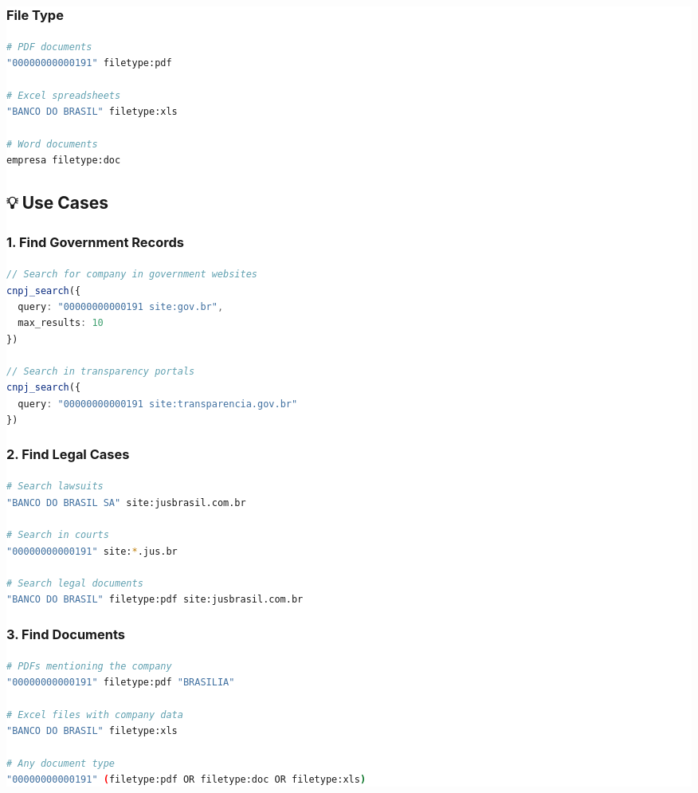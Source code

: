### File Type

```bash
# PDF documents
"00000000000191" filetype:pdf

# Excel spreadsheets
"BANCO DO BRASIL" filetype:xls

# Word documents
empresa filetype:doc
```

## 💡 Use Cases

### 1. Find Government Records

```typescript
// Search for company in government websites
cnpj_search({
  query: "00000000000191 site:gov.br",
  max_results: 10
})

// Search in transparency portals
cnpj_search({
  query: "00000000000191 site:transparencia.gov.br"
})
```

### 2. Find Legal Cases

```bash
# Search lawsuits
"BANCO DO BRASIL SA" site:jusbrasil.com.br

# Search in courts
"00000000000191" site:*.jus.br

# Search legal documents
"BANCO DO BRASIL" filetype:pdf site:jusbrasil.com.br
```

### 3. Find Documents

```bash
# PDFs mentioning the company
"00000000000191" filetype:pdf "BRASILIA"

# Excel files with company data
"BANCO DO BRASIL" filetype:xls

# Any document type
"00000000000191" (filetype:pdf OR filetype:doc OR filetype:xls)
```
